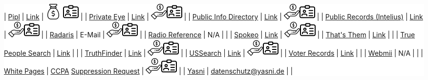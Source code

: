 | [Pipl](https://pipl.com/) | [Link](https://pipl.com/personal-information-removal-request) |  ![paid-product](../../assets/img/icons/payment.png) ![register-profile](../../assets/img/icons/registration.png) |
| [Private Eye](https://www.privateeye.com/) | [Link](https://www.privateeye.com/static/view/optout/) |  ![freemium-service](../../assets/img/icons/freemium.png)![register-profile](../../assets/img/icons/registration.png) |
| [Public Info Directory](https://publicrecords.directory/) | [Link](https://publicrecords.directory/contact.php) |  ![freemium-service](../../assets/img/icons/freemium.png)![register-profile](../../assets/img/icons/registration.png) |
| [Public Records \(Intelius\)](https://publicrecords.com/) | [Link](https://www.intelius.com/opt-out/submit/) |  ![freemium-service](../../assets/img/icons/freemium.png)![register-profile](../../assets/img/icons/registration.png) |
| [Radaris](https://radaris.com/) | E-Mail |  ![freemium-service](../../assets/img/icons/freemium.png)![register-profile](../../assets/img/icons/registration.png) |
| [Radio Reference](https://www.radioreference.com/apps/ham/) | N/A |  |
| [Spokeo](https://spokeo.com/) | [Link](https://www.spokeo.com/optout) |  ![freemium-service](../../assets/img/icons/freemium.png)![register-profile](../../assets/img/icons/registration.png) |
| [That's Them](https://thatsthem.com/) | [Link](https://thatsthem.com/optout) |  |
| [True People Search](https://www.truepeoplesearch.com) | [Link](https://www.truepeoplesearch.com/removal) |  |
| [TruthFinder](https://www.truthfinder.com/) | [Link](https://www.truthfinder.com/opt-out/) |  ![freemium-service](../../assets/img/icons/freemium.png)![register-profile](../../assets/img/icons/registration.png) |
| [USSearch](https://www.ussearch.com/) | [Link](https://www.ussearch.com/opt-out/submit/) |  ![freemium-service](../../assets/img/icons/freemium.png)![register-profile](../../assets/img/icons/registration.png) |
| [Voter Records](https://voterrecords.com/) | [Link](https://voterrecords.com/contact) |  |
| [Webmii](https://webmii.com/) | N/A |  |
| [White Pages](https://www.whitepages.com/) | [CCPA](https://www.whitepages.com/privacy/ccpa) [Suppression Request](https://www.whitepages.com/suppression-requests) |  ![freemium-service](../../assets/img/icons/freemium.png)![register-profile](../../assets/img/icons/registration.png) |
| [Yasni](http://www.yasni.com/) | datenschutz@yasni.de |  |